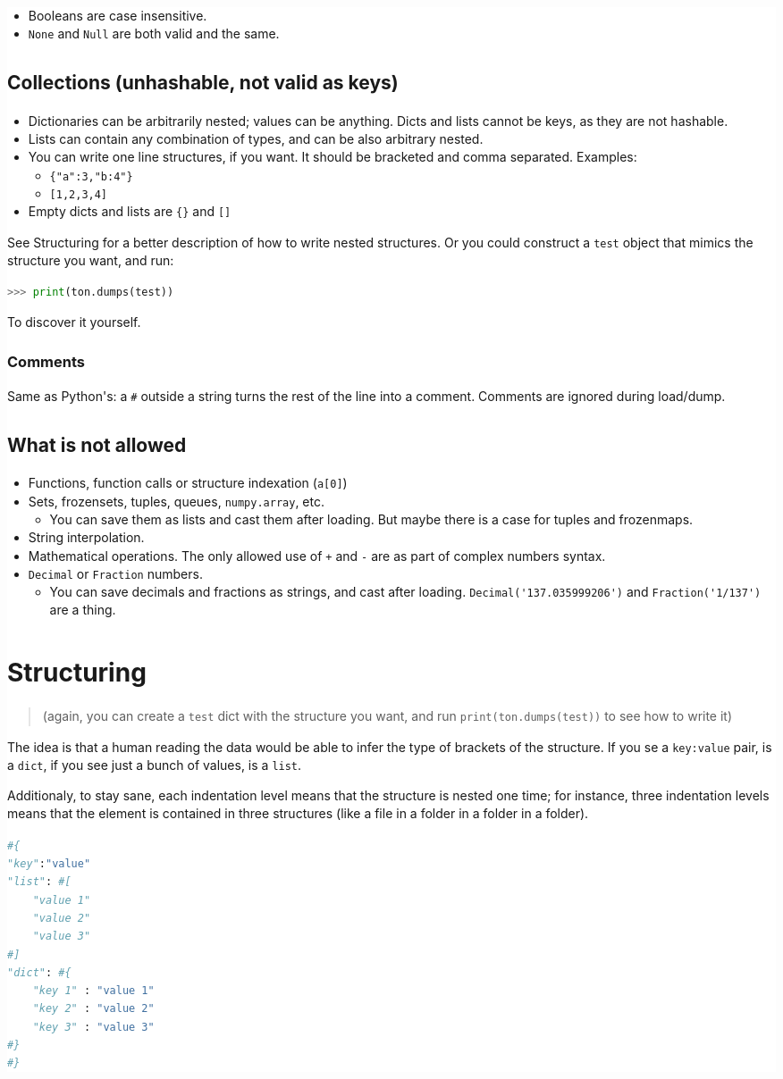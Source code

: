 * Booleans are case insensitive.
* `None` and `Null` are both valid and the same.

## Collections (unhashable, not valid as keys)

* Dictionaries can be arbitrarily nested; values can be anything. Dicts and lists cannot be keys, as they are not hashable.
* Lists can contain any combination of types, and can be also arbitrary nested.
* You can write one line structures, if you want. It should be bracketed and comma separated. Examples:
	* `{"a":3,"b:4"}`
	* `[1,2,3,4]`
* Empty dicts and lists are `{}` and `[]`

See Structuring for a better description of how to write nested structures. Or you could construct a `test` object that mimics the structure you want, and run:
```python
>>> print(ton.dumps(test))
```
To discover it yourself.

### Comments

Same as Python's: a `#` outside a string turns the rest of the line into a comment. Comments are ignored during load/dump.

## What is not allowed

* Functions, function calls or structure indexation (`a[0]`)
* Sets, frozensets, tuples, queues, `numpy.array`, etc. 
	* You can save them as lists and cast them after loading. But maybe there is a case for tuples and frozenmaps.
* String interpolation.
* Mathematical operations. The only allowed use of `+` and `-` are as part of complex numbers syntax.
* `Decimal` or `Fraction` numbers. 
	* You can save decimals and fractions as strings, and cast after loading. `Decimal('137.035999206')` and `Fraction('1/137')` are a thing.

# Structuring

> (again, you can create a `test` dict with the structure you want, and run `print(ton.dumps(test))` to see how to write it)

The idea is that a human reading the data would be able to infer the type of brackets of the structure. If you se a `key:value` pair, is a `dict`, if you see just a bunch of values, is a `list`. 

Additionaly, to stay sane, each indentation level means that the structure is nested one time; for instance, three indentation levels means that the element is contained in three structures (like a file in a folder in a folder in a folder).

```python
#{
"key":"value"
"list": #[
	"value 1"
	"value 2"
	"value 3"
#]
"dict": #{
	"key 1" : "value 1"
	"key 2" : "value 2"
	"key 3" : "value 3"
#}
#}
```